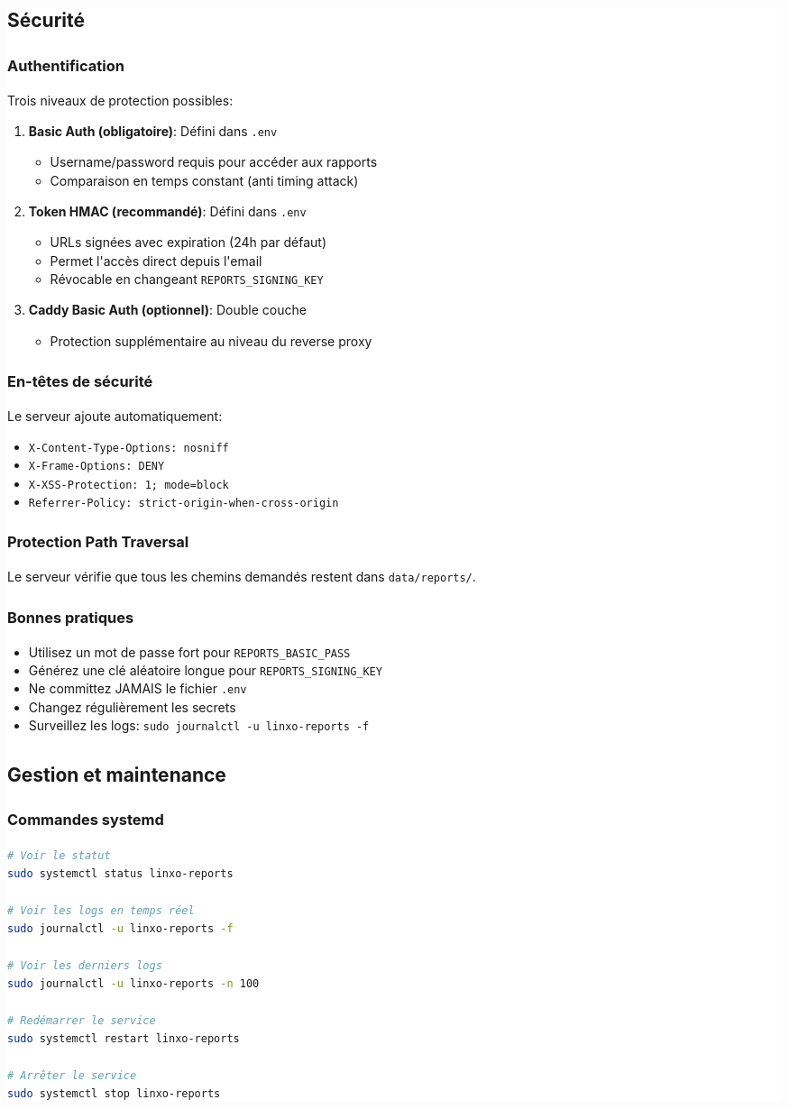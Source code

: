 ## Sécurité

### Authentification

Trois niveaux de protection possibles:

1. **Basic Auth (obligatoire)**: Défini dans `.env`
   - Username/password requis pour accéder aux rapports
   - Comparaison en temps constant (anti timing attack)

2. **Token HMAC (recommandé)**: Défini dans `.env`
   - URLs signées avec expiration (24h par défaut)
   - Permet l'accès direct depuis l'email
   - Révocable en changeant `REPORTS_SIGNING_KEY`

3. **Caddy Basic Auth (optionnel)**: Double couche
   - Protection supplémentaire au niveau du reverse proxy

### En-têtes de sécurité

Le serveur ajoute automatiquement:
- `X-Content-Type-Options: nosniff`
- `X-Frame-Options: DENY`
- `X-XSS-Protection: 1; mode=block`
- `Referrer-Policy: strict-origin-when-cross-origin`

### Protection Path Traversal

Le serveur vérifie que tous les chemins demandés restent dans `data/reports/`.

### Bonnes pratiques

- Utilisez un mot de passe fort pour `REPORTS_BASIC_PASS`
- Générez une clé aléatoire longue pour `REPORTS_SIGNING_KEY`
- Ne committez JAMAIS le fichier `.env`
- Changez régulièrement les secrets
- Surveillez les logs: `sudo journalctl -u linxo-reports -f`

## Gestion et maintenance

### Commandes systemd

```bash
# Voir le statut
sudo systemctl status linxo-reports

# Voir les logs en temps réel
sudo journalctl -u linxo-reports -f

# Voir les derniers logs
sudo journalctl -u linxo-reports -n 100

# Redémarrer le service
sudo systemctl restart linxo-reports

# Arrêter le service
sudo systemctl stop linxo-reports
```
